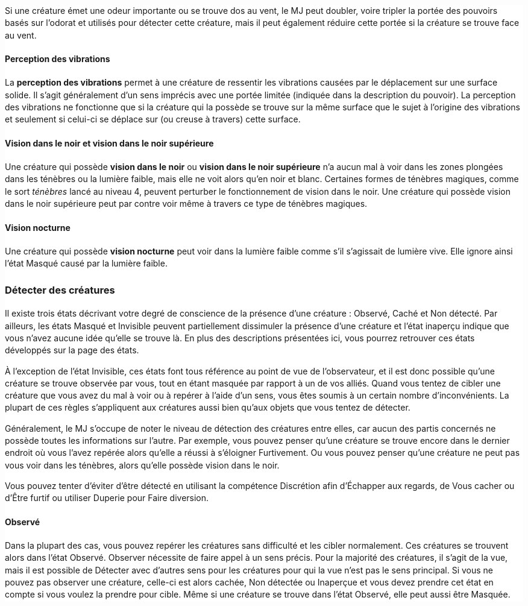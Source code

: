 Si une créature émet une odeur importante ou se trouve dos au vent, le MJ peut doubler, voire tripler la portée des pouvoirs basés sur l’odorat et utilisés pour détecter cette créature, mais il peut également réduire cette portée si la créature se trouve face au vent.

#### Perception des vibrations
La **perception des vibrations** permet à une créature de ressentir les vibrations causées par le déplacement sur une surface solide. Il s’agit généralement d’un sens imprécis avec une portée limitée (indiquée dans la description du pouvoir). La perception des vibrations ne fonctionne que si la créature qui la possède se trouve sur la même surface que le sujet à l’origine des vibrations et seulement si celui-ci se déplace sur (ou creuse à travers) cette surface.

#### Vision dans le noir et vision dans le noir supérieure
Une créature qui possède **vision dans le noir** ou **vision dans le noir supérieure** n’a aucun mal à voir dans les zones plongées dans les ténèbres ou la lumière faible, mais elle ne voit alors qu’en noir et blanc. Certaines formes de ténèbres magiques, comme le sort *ténèbres* lancé au niveau 4, peuvent perturber le fonctionnement de vision dans le noir. Une créature qui possède vision dans le noir supérieure peut par contre voir même à travers ce type de ténèbres magiques.

#### Vision nocturne
Une créature qui possède **vision nocturne** peut voir dans la lumière faible comme s’il s’agissait de lumière vive. Elle ignore ainsi l’état Masqué causé par la lumière faible.

### Détecter des créatures
Il existe trois états décrivant votre degré de conscience de la présence d’une créature : Observé, Caché et Non détecté. Par ailleurs, les états Masqué et Invisible peuvent partiellement dissimuler la présence d’une créature et l’état inaperçu indique que vous n’avez aucune idée qu’elle se trouve là. En plus des descriptions présentées ici, vous pourrez retrouver ces états développés sur la page des états.

À l’exception de l’état Invisible, ces états font tous référence au point de vue de l’observateur, et il est donc possible qu’une créature se trouve observée par vous, tout en étant masquée par rapport à un de vos alliés. Quand vous tentez de cibler une créature que vous avez du mal à voir ou à repérer à l’aide d’un sens, vous êtes soumis à un certain nombre d’inconvénients. La plupart de ces règles s’appliquent aux créatures aussi bien qu’aux objets que vous tentez de détecter.

Généralement, le MJ s’occupe de noter le niveau de détection des créatures entre elles, car aucun des partis concernés ne possède toutes les informations sur l’autre. Par exemple, vous pouvez penser qu’une créature se trouve encore dans le dernier endroit où vous l’avez repérée alors qu’elle a réussi à s’éloigner Furtivement. Ou vous pouvez penser qu’une créature ne peut pas vous voir dans les ténèbres, alors qu’elle possède vision dans le noir.

Vous pouvez tenter d’éviter d’être détecté en utilisant la compétence Discrétion afin d’Échapper aux regards, de Vous cacher ou d’Être furtif ou utiliser Duperie pour Faire diversion.

#### Observé
Dans la plupart des cas, vous pouvez repérer les créatures sans difficulté et les cibler normalement. Ces créatures se trouvent alors dans l’état Observé. Observer nécessite de faire appel à un sens précis. Pour la majorité des créatures, il s’agit de la vue, mais il est possible de Détecter avec d’autres sens pour les créatures pour qui la vue n’est pas le sens principal. Si vous ne pouvez pas observer une créature, celle-ci est alors cachée, Non détectée ou Inaperçue et vous devez prendre cet état en compte si vous voulez la prendre pour cible. Même si une créature se trouve dans l’état Observé, elle peut aussi être Masquée.
